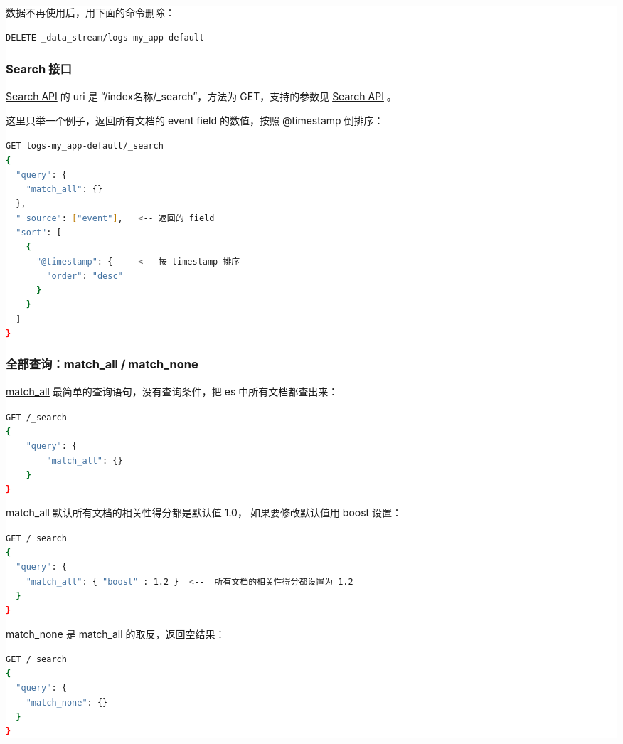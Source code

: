 数据不再使用后，用下面的命令删除：

```sh
DELETE _data_stream/logs-my_app-default
```

### Search 接口

[Search API][40]  的 uri 是 “/index名称/_search”，方法为 GET，支持的参数见 [Search API][40] 。

这里只举一个例子，返回所有文档的 event field 的数值，按照 @timestamp 倒排序：

```sh
GET logs-my_app-default/_search
{
  "query": {
    "match_all": {}
  },
  "_source": ["event"],   <-- 返回的 field
  "sort": [
    {
      "@timestamp": {     <-- 按 timestamp 排序
        "order": "desc"
      }
    }
  ]
}
```



### 全部查询：match_all / match_none

[match_all][17] 最简单的查询语句，没有查询条件，把 es 中所有文档都查出来：

```sh
GET /_search
{
    "query": {
        "match_all": {}
    }
}
```

match_all 默认所有文档的相关性得分都是默认值 1.0， 如果要修改默认值用 boost 设置：

```sh
GET /_search
{
  "query": {
    "match_all": { "boost" : 1.2 }  <--  所有文档的相关性得分都设置为 1.2
  }
}
```

match_none 是 match_all 的取反，返回空结果：

```sh
GET /_search
{
  "query": {
    "match_none": {}
  }
}
```


[1]: https://www.lijiaocn.com "李佶澳的博客"
[2]: https://www.elastic.co/guide/en/elasticsearch/reference/current/docker.html "Install Elasticsearch With Docker"
[3]: https://www.elastic.co/guide/en/kibana/current/docker.html "Install Kibana With Docker" 
[4]: https://www.elastic.co/guide/index.html "Elastic Stack Doc"
[5]: https://www.elastic.co/guide/en/elastic-stack-get-started/current/get-started-docker.html "Running the Elastic Stack On Docker"
[6]: https://www.elastic.co/guide/en/elasticsearch/reference/current/mapping-params.html "Mapping Parameters"
[7]: https://www.elastic.co/guide/en/elasticsearch/reference/current/mapping-types.html "Mapping types"
[8]: https://www.elastic.co/guide/en/elasticsearch/reference/current/mapping-fields.html "Metadata fields"
[9]: https://www.elastic.co/guide/en/elasticsearch/reference/current/query-dsl.html "ES Query DSL"
[10]: https://www.elastic.co/guide/en/elasticsearch/reference/current/search-aggregations.html "ES Aggregation"
[11]: https://www.elastic.co/guide/en/elasticsearch/reference/current/query-dsl-match-query.html "ES Match query"
[12]: https://www.elastic.co/guide/en/elasticsearch/reference/current/query-dsl-bool-query.html  "ES Boolean query"
[13]: https://www.elastic.co/guide/en/elasticsearch/reference/current/query-dsl-boosting-query.html "ES boosting query"
[14]: https://www.elastic.co/guide/en/elasticsearch/reference/current/query-dsl-constant-score-query.html "ES constant score"
[15]: https://www.elastic.co/guide/en/elasticsearch/reference/current/query-dsl-dis-max-query.html  "ES Disjunction max query"
[16]: https://www.elastic.co/guide/en/elasticsearch/reference/current/query-dsl-function-score-query.html "ES Function score query"
[17]: https://www.elastic.co/guide/en/elasticsearch/reference/current/query-dsl-match-all-query.html "ES match all query"
[18]: https://www.elastic.co/guide/en/elasticsearch/reference/current/term-level-queries.html "ES term level query"
[19]: https://elkguide.elasticsearch.cn/ "ELK Stack 中文指南"
[20]: https://www.elastic.co/guide/en/elasticsearch/reference/7.1/sql-syntax-select.html "SQL查询"
[21]: https://www.elastic.co/guide/index.html "es官网文档"
[22]: https://www.elastic.co/guide/en/elasticsearch/reference/current/multi-fields.html#multi-fields "multi-fields"
[23]: https://www.elastic.co/guide/en/elasticsearch/reference/current/term-level-queries.html "term-level-queries"
[24]: https://www.elastic.co/guide/en/elasticsearch/reference/current/full-text-queries.html "full text queries"
[25]: https://www.elastic.co/guide/en/elasticsearch/reference/current/compound-queries.html "Compound queries"
[26]: https://www.elastic.co/guide/en/elasticsearch/reference/current/joining-queries.html "Joining queries"
[27]: https://www.elastic.co/guide/en/elasticsearch/reference/current/geo-queries.html "Geo queries"
[28]: https://www.elastic.co/guide/en/elasticsearch/reference/current/shape-queries.html "Shape queries"
[29]: https://www.elastic.co/guide/en/elasticsearch/reference/current/specialized-queries.html "Specialized queries"
[30]: https://www.elastic.co/guide/en/elasticsearch/reference/current/high-availability.html "Set up a cluster for high availability"
[31]: https://www.elastic.co/guide/en/elasticsearch/reference/current/modules-node.html "Node roles"
[32]: https://www.elastic.co/guide/en/elasticsearch/reference/current/scalability.html "Scalability and resilience: clusters, nodes, and shards"
[33]: https://www.elastic.co/cn/elasticon/conf/2016/sf/quantitative-cluster-sizing "testing with your own data and queries."
[34]: https://www.elastic.co/guide/en/elasticsearch/reference/current/xpack-ccr.html "Cross-cluster replication"
[35]: https://www.elastic.co/guide/en/elasticsearch/reference/current/high-availability-cluster-design.html "Designing for resilience"
[36]: https://www.elastic.co/guide/en/elasticsearch/reference/current/docs-replication.html "Reading and Writing documents"
[37]: https://www.microsoft.com/en-us/research/wp-content/uploads/2008/02/tr-2008-25.pdf "PacificA: Replication in Log-Based Distributed Storage Systems"
[38]: https://www.elastic.co/guide/en/elasticsearch/reference/current/search-shard-routing.html#search-adaptive-replica "Adaptive replica selection"
[39]: https://www.elastic.co/guide/en/elasticsearch/reference/current/getting-started.html "Quick Start"
[40]: https://www.elastic.co/guide/en/elasticsearch/reference/current/search-search.html "Search API"
[41]: https://www.elastic.co/guide/en/elasticsearch/reference/current/query-dsl-range-query.html "range"
[42]: https://www.elastic.co/guide/en/elasticsearch/reference/current/query-dsl-exists-query.html "exists"
[43]: https://www.elastic.co/guide/en/elasticsearch/reference/current/query-dsl-fuzzy-query.html "fuzzy"
[44]: https://www.elastic.co/guide/en/elasticsearch/reference/current/query-dsl-ids-query.html "ids"
[45]: https://www.elastic.co/guide/en/elasticsearch/reference/current/query-dsl-prefix-query.html "prefix"
[46]: https://www.elastic.co/guide/en/elasticsearch/reference/current/query-dsl-regexp-query.html "regexp"
[47]: https://www.elastic.co/guide/en/elasticsearch/reference/current/query-dsl-term-query.html "term"
[48]: https://www.elastic.co/guide/en/elasticsearch/reference/current/query-dsl-terms-query.html "terms"
[49]: https://www.elastic.co/guide/en/elasticsearch/reference/current/query-dsl-terms-set-query.html "terms-set"
[50]: https://www.elastic.co/guide/en/elasticsearch/reference/current/query-dsl-wildcard-query.html "wildcard"
[51]: https://www.elastic.co/guide/en/elasticsearch/reference/current/index.html "Elasticsearch Guide"
[52]: https://www.elastic.co/guide/en/elasticsearch/reference/7.17/mapping.html "Mapping"
[53]: https://www.elastic.co/guide/en/elasticsearch/reference/7.17/rest-apis.html "Elastic Api"
[54]: https://www.elastic.co/guide/en/elasticsearch/reference/7.17/indices-create-index.html "Create Index Api"
[55]: https://www.elastic.co/guide/en/elasticsearch/reference/7.17/mapping-params.html "Mapping Parameters"
[56]: https://www.elastic.co/guide/en/elasticsearch/reference/7.17/indices.html "Index Apis"
[57]: https://www.elastic.co/guide/en/elasticsearch/reference/7.17/multi-fields.html "multi-fields"
[58]: https://www.elastic.co/guide/en/elasticsearch/reference/current/docs-get.html#docs-get-api-response-body "Get Api"
[59]: https://www.elastic.co/guide/en/elasticsearch/reference/current/indices-create-index.html "Create index API"
[60]: https://www.elastic.co/guide/en/elasticsearch/reference/current/index-modules.html#index-modules-settings "Index Settings"
[61]: https://www.elastic.co/guide/en/elasticsearch/reference/current/aliases.html "Aliases"
[62]: https://www.elastic.co/guide/en/elasticsearch/reference/current/index-modules.html#_settings_in_other_index_modules "settings_in_other_index_modules"
[63]: https://www.elastic.co/guide/en/elasticsearch/reference/current/test-analyzer.html "test-analyzer"